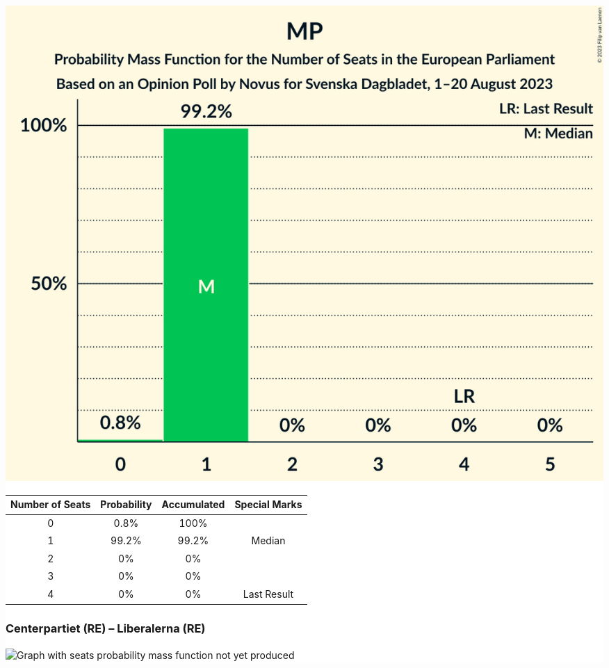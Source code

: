 ![Graph with seats probability mass function not yet produced](2023-08-20-Novus-coalitions-seats-pmf-mp.png "Seats Probability Mass Function")

| Number of Seats | Probability | Accumulated | Special Marks |
|:---------------:|:-----------:|:-----------:|:-------------:|
| 0 | 0.8% | 100% |  |
| 1 | 99.2% | 99.2% | Median |
| 2 | 0% | 0% |  |
| 3 | 0% | 0% |  |
| 4 | 0% | 0% | Last Result |

### Centerpartiet (RE) – Liberalerna (RE)

![Graph with seats probability mass function not yet produced](2023-08-20-Novus-coalitions-seats-pmf-c–l.png "Seats Probability Mass Function")

